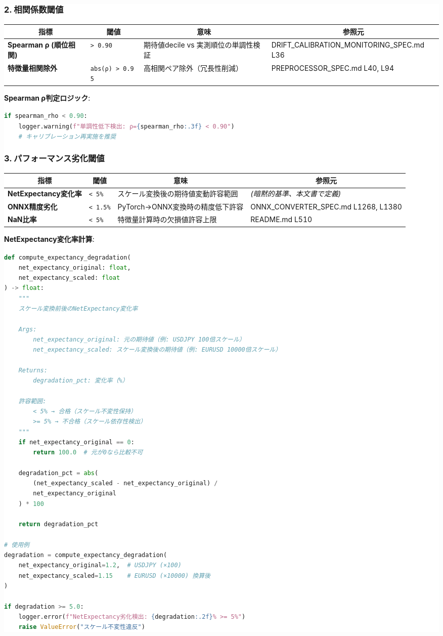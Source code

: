 ### 2. 相関係数閾値

| 指標 | 閾値 | 意味 | 参照元 |
|-----|------|------|--------|
| **Spearman ρ (順位相関)** | `> 0.90` | 期待値decile vs 実測順位の単調性検証 | DRIFT_CALIBRATION_MONITORING_SPEC.md L36 |
| **特徴量相関除外** | `abs(ρ) > 0.95` | 高相関ペア除外（冗長性削減） | PREPROCESSOR_SPEC.md L40, L94 |

**Spearman ρ判定ロジック**:
```python
if spearman_rho < 0.90:
    logger.warning(f"単調性低下検出: ρ={spearman_rho:.3f} < 0.90")
    # キャリブレーション再実施を推奨
```

### 3. パフォーマンス劣化閾値

| 指標 | 閾値 | 意味 | 参照元 |
|-----|------|------|--------|
| **NetExpectancy変化率** | `< 5%` | スケール変換後の期待値変動許容範囲 | *(暗黙的基準、本文書で定義)* |
| **ONNX精度劣化** | `< 1.5%` | PyTorch→ONNX変換時の精度低下許容 | ONNX_CONVERTER_SPEC.md L1268, L1380 |
| **NaN比率** | `< 5%` | 特徴量計算時の欠損値許容上限 | README.md L510 |

**NetExpectancy変化率計算**:
```python
def compute_expectancy_degradation(
    net_expectancy_original: float,
    net_expectancy_scaled: float
) -> float:
    """
    スケール変換前後のNetExpectancy変化率

    Args:
        net_expectancy_original: 元の期待値（例: USDJPY 100倍スケール）
        net_expectancy_scaled: スケール変換後の期待値（例: EURUSD 10000倍スケール）

    Returns:
        degradation_pct: 変化率（%）

    許容範囲:
        < 5% → 合格（スケール不変性保持）
        >= 5% → 不合格（スケール依存性検出）
    """
    if net_expectancy_original == 0:
        return 100.0  # 元が0なら比較不可

    degradation_pct = abs(
        (net_expectancy_scaled - net_expectancy_original) /
        net_expectancy_original
    ) * 100

    return degradation_pct

# 使用例
degradation = compute_expectancy_degradation(
    net_expectancy_original=1.2,  # USDJPY (×100)
    net_expectancy_scaled=1.15    # EURUSD (×10000) 換算後
)

if degradation >= 5.0:
    logger.error(f"NetExpectancy劣化検出: {degradation:.2f}% >= 5%")
    raise ValueError("スケール不変性違反")
```